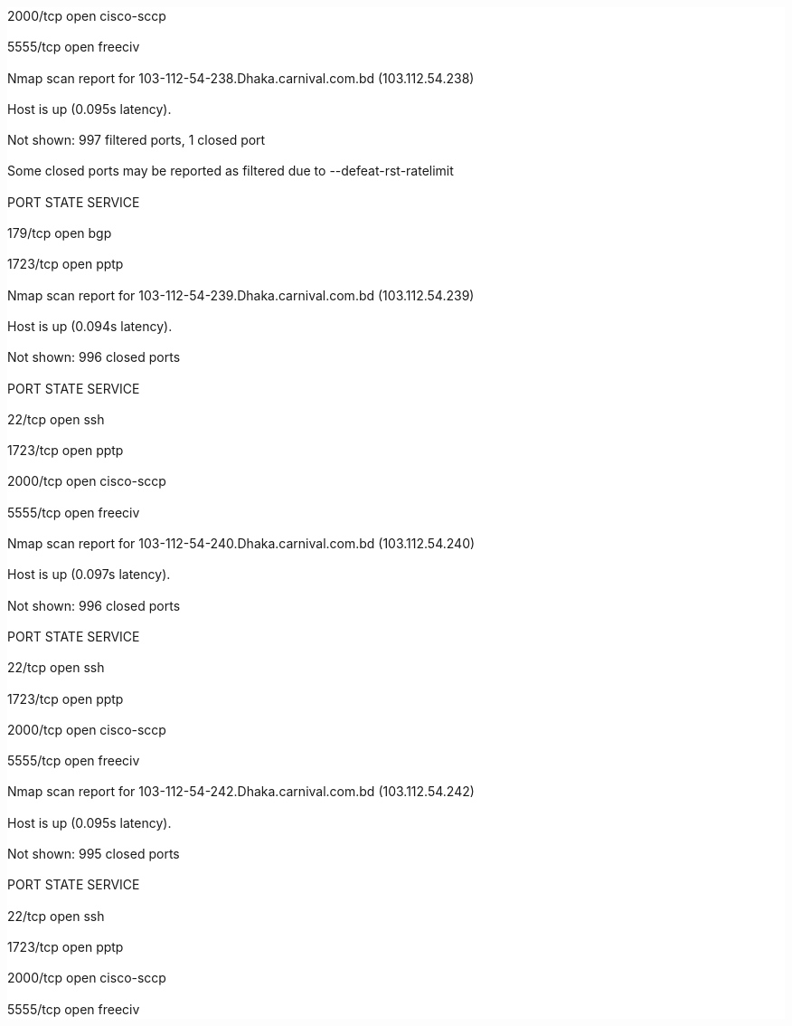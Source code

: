 2000/tcp open cisco-sccp

5555/tcp open freeciv

Nmap scan report for 103-112-54-238.Dhaka.carnival.com.bd (103.112.54.238)

Host is up (0.095s latency).

Not shown: 997 filtered ports, 1 closed port

Some closed ports may be reported as filtered due to --defeat-rst-ratelimit

PORT STATE SERVICE

179/tcp open bgp

1723/tcp open pptp

Nmap scan report for 103-112-54-239.Dhaka.carnival.com.bd (103.112.54.239)

Host is up (0.094s latency).

Not shown: 996 closed ports

PORT STATE SERVICE

22/tcp open ssh

1723/tcp open pptp

2000/tcp open cisco-sccp

5555/tcp open freeciv

Nmap scan report for 103-112-54-240.Dhaka.carnival.com.bd (103.112.54.240)

Host is up (0.097s latency).

Not shown: 996 closed ports

PORT STATE SERVICE

22/tcp open ssh

1723/tcp open pptp

2000/tcp open cisco-sccp

5555/tcp open freeciv

Nmap scan report for 103-112-54-242.Dhaka.carnival.com.bd (103.112.54.242)

Host is up (0.095s latency).

Not shown: 995 closed ports

PORT STATE SERVICE

22/tcp open ssh

1723/tcp open pptp

2000/tcp open cisco-sccp

5555/tcp open freeciv
